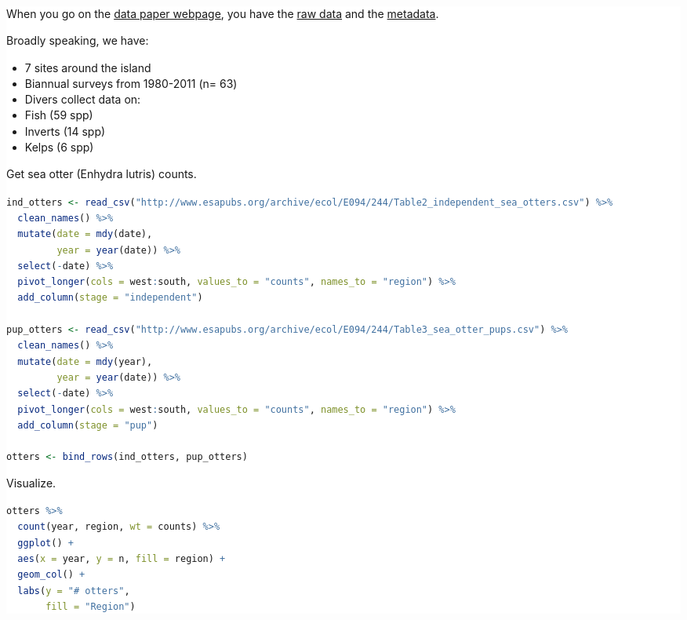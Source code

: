 When you go on the [data paper webpage](http://www.esapubs.org/archive/ecol/E094/244/), you have the [raw data](http://www.esapubs.org/archive/ecol/E094/244/#data) and the [metadata](http://www.esapubs.org/archive/ecol/E094/244/metadata.php). 

Broadly speaking, we have:

* 7 sites around the island
* Biannual surveys from 1980-2011 (n= 63)
* Divers collect data on:
* Fish (59 spp)
* Inverts (14 spp)
* Kelps (6 spp)

Get sea otter (Enhydra lutris) counts.

```r
ind_otters <- read_csv("http://www.esapubs.org/archive/ecol/E094/244/Table2_independent_sea_otters.csv") %>% 
  clean_names() %>%
  mutate(date = mdy(date),
         year = year(date)) %>%
  select(-date) %>%
  pivot_longer(cols = west:south, values_to = "counts", names_to = "region") %>%
  add_column(stage = "independent")
  
pup_otters <- read_csv("http://www.esapubs.org/archive/ecol/E094/244/Table3_sea_otter_pups.csv") %>% 
  clean_names() %>%
  mutate(date = mdy(year),
         year = year(date)) %>%
  select(-date) %>%
  pivot_longer(cols = west:south, values_to = "counts", names_to = "region") %>%
  add_column(stage = "pup")

otters <- bind_rows(ind_otters, pup_otters)
```

Visualize.

```r
otters %>%
  count(year, region, wt = counts) %>%
  ggplot() + 
  aes(x = year, y = n, fill = region) +
  geom_col() +
  labs(y = "# otters",
       fill = "Region")
```
